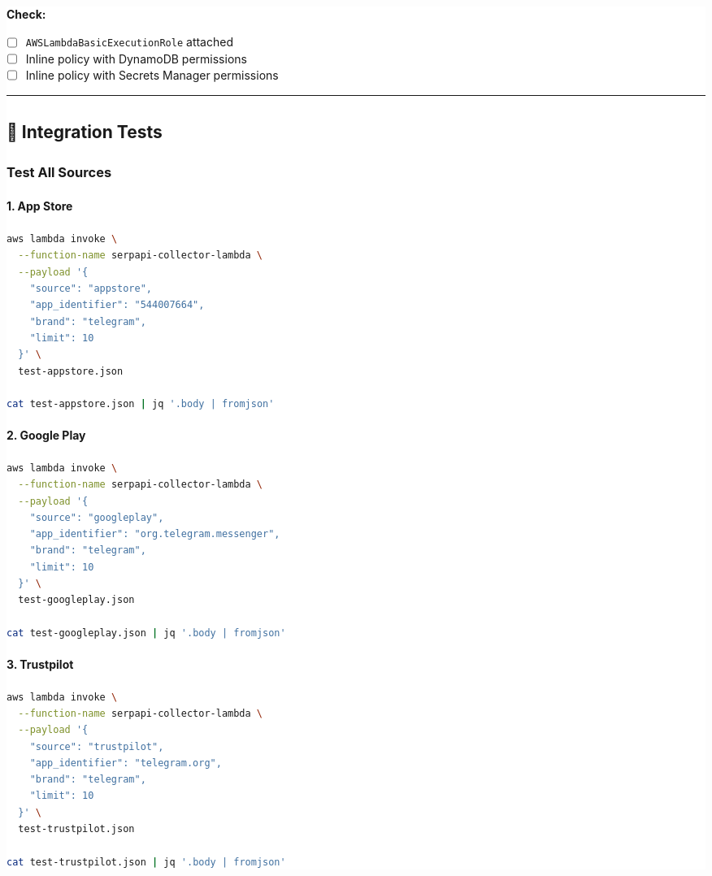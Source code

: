**Check:**
- [ ] `AWSLambdaBasicExecutionRole` attached
- [ ] Inline policy with DynamoDB permissions
- [ ] Inline policy with Secrets Manager permissions

---

## 🧪 Integration Tests

### Test All Sources

#### 1. App Store
```bash
aws lambda invoke \
  --function-name serpapi-collector-lambda \
  --payload '{
    "source": "appstore",
    "app_identifier": "544007664",
    "brand": "telegram",
    "limit": 10
  }' \
  test-appstore.json

cat test-appstore.json | jq '.body | fromjson'
```

#### 2. Google Play
```bash
aws lambda invoke \
  --function-name serpapi-collector-lambda \
  --payload '{
    "source": "googleplay",
    "app_identifier": "org.telegram.messenger",
    "brand": "telegram",
    "limit": 10
  }' \
  test-googleplay.json

cat test-googleplay.json | jq '.body | fromjson'
```

#### 3. Trustpilot
```bash
aws lambda invoke \
  --function-name serpapi-collector-lambda \
  --payload '{
    "source": "trustpilot",
    "app_identifier": "telegram.org",
    "brand": "telegram",
    "limit": 10
  }' \
  test-trustpilot.json

cat test-trustpilot.json | jq '.body | fromjson'
```

